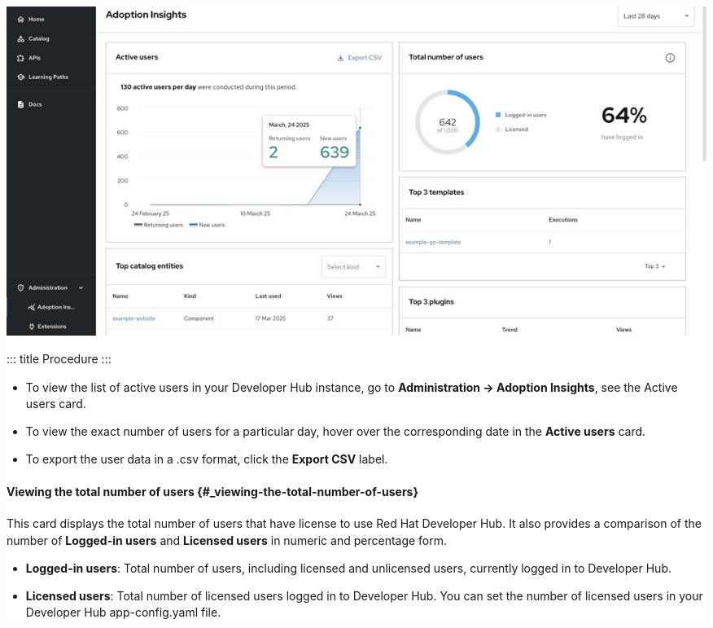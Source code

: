 ![active users](images/rhdh-plugins-reference/active-users.jpg)

<div>

::: title
Procedure
:::

- To view the list of active users in your Developer Hub instance, go to
  **Administration → Adoption Insights**, see the Active users card.

- To view the exact number of users for a particular day, hover over the
  corresponding date in the **Active users** card.

- To export the user data in a .csv format, click the **Export CSV**
  label.

</div>

#### Viewing the total number of users {#_viewing-the-total-number-of-users}

This card displays the total number of users that have license to use
Red Hat Developer Hub. It also provides a comparison of the number of
**Logged-in users** and **Licensed users** in numeric and percentage
form.

- **Logged-in users**: Total number of users, including licensed and
  unlicensed users, currently logged in to Developer Hub.

- **Licensed users**: Total number of licensed users logged in to
  Developer Hub. You can set the number of licensed users in your
  Developer Hub app-config.yaml file.

<div>
